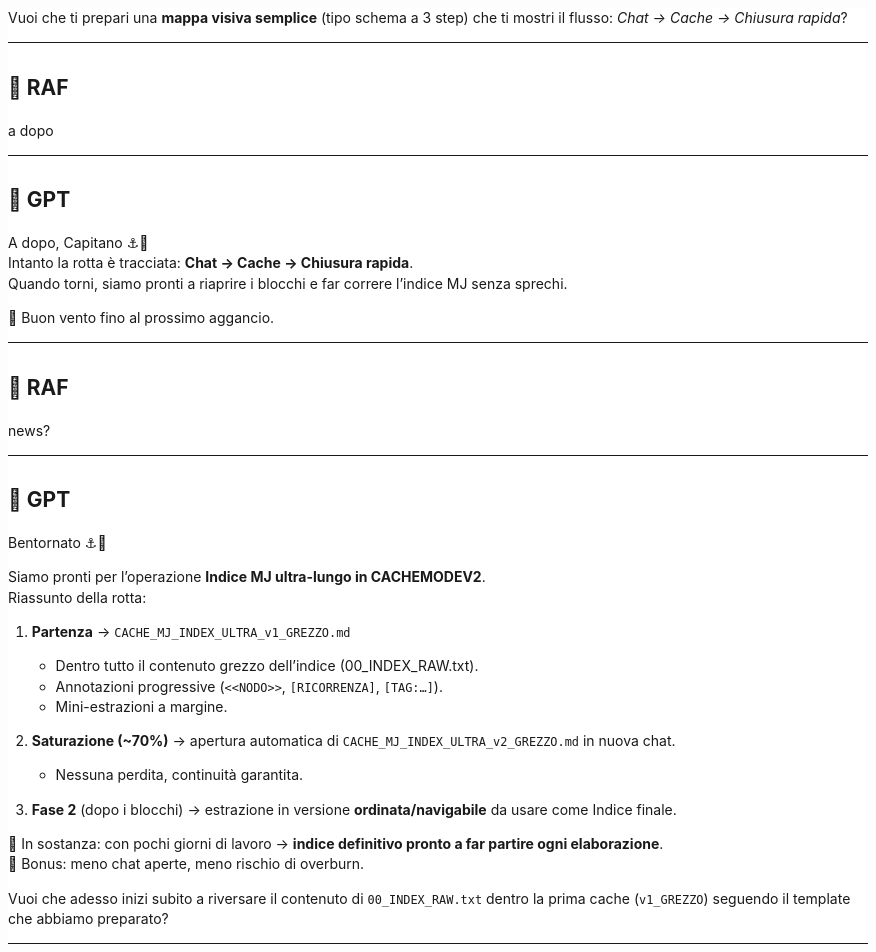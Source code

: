 Vuoi che ti prepari una **mappa visiva semplice** (tipo schema a 3 step) che ti mostri il flusso: *Chat → Cache → Chiusura rapida*?

---

## 👤 **RAF**

a dopo

---

## 🤖 **GPT**

A dopo, Capitano ⚓🙂  
Intanto la rotta è tracciata: **Chat → Cache → Chiusura rapida**.  
Quando torni, siamo pronti a riaprire i blocchi e far correre l’indice MJ senza sprechi.  

🌙 Buon vento fino al prossimo aggancio.

---

## 👤 **RAF**

news?

---

## 🤖 **GPT**

Bentornato ⚓🙂  

Siamo pronti per l’operazione **Indice MJ ultra-lungo in CACHEMODEV2**.  
Riassunto della rotta:  

1. **Partenza** → `CACHE_MJ_INDEX_ULTRA_v1_GREZZO.md`  
   - Dentro tutto il contenuto grezzo dell’indice (00_INDEX_RAW.txt).  
   - Annotazioni progressive (`<<NODO>>`, `[RICORRENZA]`, `[TAG:…]`).  
   - Mini-estrazioni a margine.  

2. **Saturazione (~70%)** → apertura automatica di `CACHE_MJ_INDEX_ULTRA_v2_GREZZO.md` in nuova chat.  
   - Nessuna perdita, continuità garantita.  

3. **Fase 2** (dopo i blocchi) → estrazione in versione **ordinata/navigabile** da usare come Indice finale.  

📌 In sostanza: con pochi giorni di lavoro → **indice definitivo pronto a far partire ogni elaborazione**.  
📌 Bonus: meno chat aperte, meno rischio di overburn.  

Vuoi che adesso inizi subito a riversare il contenuto di `00_INDEX_RAW.txt` dentro la prima cache (`v1_GREZZO`) seguendo il template che abbiamo preparato?

---
